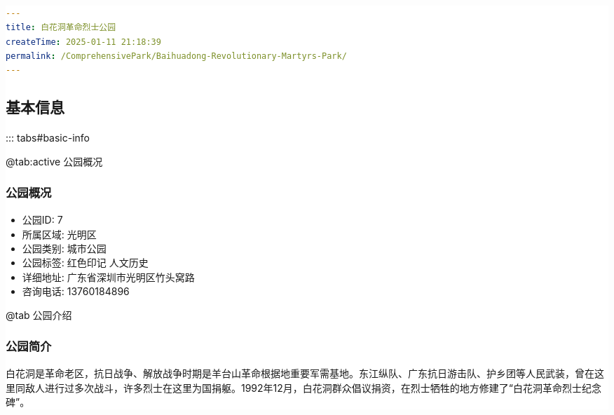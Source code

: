 ```yaml
---
title: 白花洞革命烈士公园
createTime: 2025-01-11 21:18:39
permalink: /ComprehensivePark/Baihuadong-Revolutionary-Martyrs-Park/
---
```


<script setup>
import ImageSwiper from '/.vuepress/theme/components/ImageSwiper.vue'
// 轮播图数据
const swiperItems = [
    {
      link: 'https://cgj.sz.gov.cn/img/4/4005/4005853/10775003.jpg',
      title: '白花洞革命烈士公园',
      description: '白花洞是革命老区，抗日战争、解放战争时期是羊台山革命根据地重要军需基地。东江纵队、广东抗日游击队、护乡团等人民武装，曾在这里同敌人进行过多次战斗，许多烈士在这里为国捐躯。1992年12月，白花洞群众倡...',
      author: '深圳政府在线',
      date: '2025/01/11'
      },
  {
      link: 'https://cgj.sz.gov.cn/img/4/4005/4005853/10775003.jpg',
      title: '白花洞革命烈士公园',
      description: '白花洞是革命老区，抗日战争、解放战争时期是羊台山革命根据地重要军需基地。东江纵队、广东抗日游击队、护乡团等人民武装，曾在这里同敌人进行过多次战斗，许多烈士在这里为国捐躯。1992年12月，白花洞群众倡...',
      author: '深圳政府在线',
      date: '2025/01/11'
      }
]
// 配置项
const swiperConfig = {
  height: 500,
  showInfo: true
}
</script>

<ImageSwiper :items="swiperItems" :config="swiperConfig" />

## 基本信息
::: tabs#basic-info

@tab:active 公园概况
### 公园概况
- 公园ID: 7
- 所属区域: 光明区
- 公园类别: 城市公园
- 公园标签: 红色印记 人文历史
- 详细地址: 广东省深圳市光明区竹头窝路
- 咨询电话: 13760184896

@tab 公园介绍
### 公园简介
白花洞是革命老区，抗日战争、解放战争时期是羊台山革命根据地重要军需基地。东江纵队、广东抗日游击队、护乡团等人民武装，曾在这里同敌人进行过多次战斗，许多烈士在这里为国捐躯。1992年12月，白花洞群众倡议捐资，在烈士牺牲的地方修建了“白花洞革命烈士纪念碑”。
